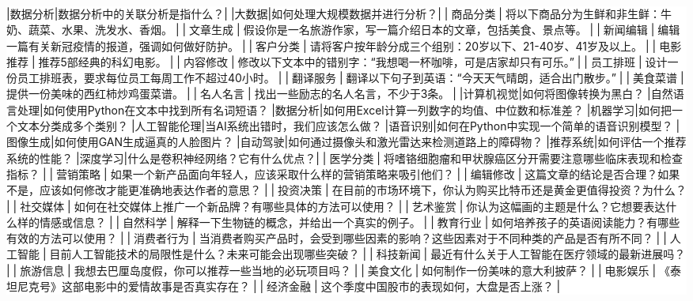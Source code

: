 |数据分析|数据分析中的关联分析是指什么？|
|大数据|如何处理大规模数据并进行分析？|
| 商品分类               | 将以下商品分为生鲜和非生鲜：牛奶、蔬菜、水果、洗发水、香烟。     |
| 文章生成               | 假设你是一名旅游作家，写一篇介绍日本的文章，包括美食、景点等。 |
| 新闻编辑               | 编辑一篇有关新冠疫情的报道，强调如何做好防护。                 |
| 客户分类               | 请将客户按年龄分成三个组别：20岁以下、21-40岁、41岁及以上。   |
| 电影推荐               | 推荐5部经典的科幻电影。                                       |
| 内容修改               | 修改以下文本中的错别字：“我想喝一杯咖啡，可是店家却只有可乐。” |
| 员工排班               | 设计一份员工排班表，要求每位员工每周工作不超过40小时。         |
| 翻译服务               | 翻译以下句子到英语：“今天天气晴朗，适合出门散步。”             |
| 美食菜谱               | 提供一份美味的西红柿炒鸡蛋菜谱。                                 |
| 名人名言               | 找出一些励志的名人名言，不少于3条。                               |
|计算机视觉|如何将图像转换为黑白？
|自然语言处理|如何使用Python在文本中找到所有名词短语？
|数据分析|如何用Excel计算一列数字的均值、中位数和标准差？
|机器学习|如何把一个文本分类成多个类别？
|人工智能伦理|当AI系统出错时，我们应该怎么做？
|语音识别|如何在Python中实现一个简单的语音识别模型？
|图像生成|如何使用GAN生成逼真的人脸图片？
|自动驾驶|如何通过摄像头和激光雷达来检测道路上的障碍物？
|推荐系统|如何评估一个推荐系统的性能？
|深度学习|什么是卷积神经网络？它有什么优点？|
| 医学分类 | 将嗜铬细胞瘤和甲状腺癌区分开需要注意哪些临床表现和检查指标？ |
| 营销策略 | 如果一个新产品面向年轻人，应该采取什么样的营销策略来吸引他们？ |
| 编辑修改 | 这篇文章的结论是否合理？如果不是，应该如何修改才能更准确地表达作者的意思？ |
| 投资决策 | 在目前的市场环境下，你认为购买比特币还是黄金更值得投资？为什么？ |
| 社交媒体 | 如何在社交媒体上推广一个新品牌？有哪些具体的方法可以使用？ |
| 艺术鉴赏 | 你认为这幅画的主题是什么？它想要表达什么样的情感或信息？ |
| 自然科学 | 解释一下生物链的概念，并给出一个真实的例子。 |
| 教育行业 | 如何培养孩子的英语阅读能力？有哪些有效的方法可以使用？ |
| 消费者行为 | 当消费者购买产品时，会受到哪些因素的影响？这些因素对于不同种类的产品是否有所不同？ |
| 人工智能 | 目前人工智能技术的局限性是什么？未来可能会出现哪些突破？ |
| 科技新闻                                       | 最近有什么关于人工智能在医疗领域的最新进展吗？            |
| 旅游信息                                       | 我想去巴厘岛度假，你可以推荐一些当地的必玩项目吗？          |
| 美食文化                                       | 如何制作一份美味的意大利披萨？                              |
| 电影娱乐                                       | 《泰坦尼克号》这部电影中的爱情故事是否真实存在？            |
| 经济金融                                       | 这个季度中国股市的表现如何，大盘是否上涨？                  |